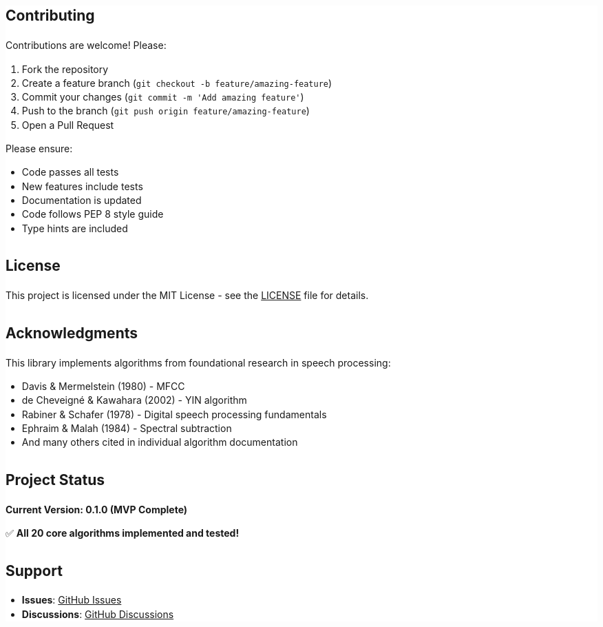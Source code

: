 ## Contributing

Contributions are welcome! Please:

1. Fork the repository
2. Create a feature branch (`git checkout -b feature/amazing-feature`)
3. Commit your changes (`git commit -m 'Add amazing feature'`)
4. Push to the branch (`git push origin feature/amazing-feature`)
5. Open a Pull Request

Please ensure:
- Code passes all tests
- New features include tests
- Documentation is updated
- Code follows PEP 8 style guide
- Type hints are included

## License

This project is licensed under the MIT License - see the [LICENSE](LICENSE) file for details.


## Acknowledgments

This library implements algorithms from foundational research in speech processing:

- Davis & Mermelstein (1980) - MFCC
- de Cheveigné & Kawahara (2002) - YIN algorithm
- Rabiner & Schafer (1978) - Digital speech processing fundamentals
- Ephraim & Malah (1984) - Spectral subtraction
- And many others cited in individual algorithm documentation

## Project Status

**Current Version: 0.1.0 (MVP Complete)**

✅ **All 20 core algorithms implemented and tested!**


## Support

- **Issues**: [GitHub Issues](https://github.com/tarun7r/SpeechAlgo/issues)
- **Discussions**: [GitHub Discussions](https://github.com/tarun7r/SpeechAlgo/discussions)

